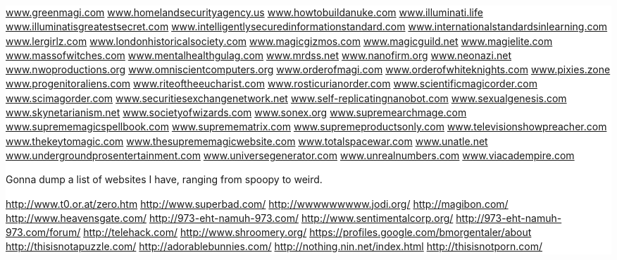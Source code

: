 www.greenmagi.com
www.homelandsecurityagency.us
www.howtobuildanuke.com
www.illuminati.life
www.illuminatisgreatestsecret.com
www.intelligentlysecuredinformationstandard.com
www.internationalstandardsinlearning.com
www.lergirlz.com
www.londonhistoricalsociety.com
www.magicgizmos.com
www.magicguild.net
www.magielite.com
www.massofwitches.com
www.mentalhealthgulag.com
www.mrdss.net
www.nanofirm.org
www.neonazi.net
www.nwoproductions.org
www.omniscientcomputers.org
www.orderofmagi.com
www.orderofwhiteknights.com
www.pixies.zone
www.progenitoraliens.com
www.riteoftheeucharist.com
www.rosticurianorder.com
www.scientificmagicorder.com
www.scimagorder.com
www.securitiesexchangenetwork.net
www.self-replicatingnanobot.com
www.sexualgenesis.com
www.skynetarianism.net
www.societyofwizards.com
www.sonex.org
www.supremearchmage.com
www.suprememagicspellbook.com
www.supremematrix.com
www.supremeproductsonly.com
www.televisionshowpreacher.com
www.thekeytomagic.com
www.thesuprememagicwebsite.com
www.totalspacewar.com
www.unatle.net
www.undergroundprosentertainment.com
www.universegenerator.com
www.unrealnumbers.com
www.viacadempire.com

Gonna dump a list of websites I have, ranging from spoopy to weird.

http://www.t0.or.at/zero.htm
http://www.superbad.com/
http://wwwwwwwww.jodi.org/
http://magibon.com/
http://www.heavensgate.com/
http://973-eht-namuh-973.com/
http://www.sentimentalcorp.org/
http://973-eht-namuh-973.com/forum/
http://telehack.com/
http://www.shroomery.org/
https://profiles.google.com/bmorgentaler/about
http://thisisnotapuzzle.com/
http://adorablebunnies.com/
http://nothing.nin.net/index.html
http://thisisnotporn.com/